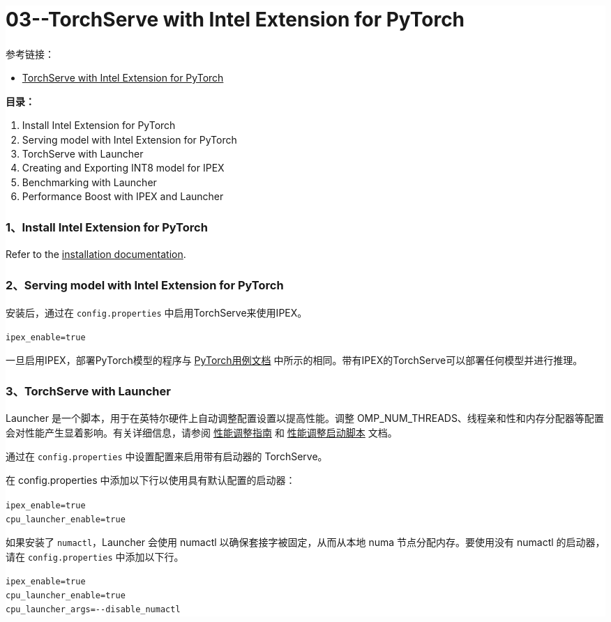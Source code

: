 # 03--TorchServe with Intel Extension for PyTorch

参考链接：

- [TorchServe with Intel Extension for PyTorch](https://intel.github.io/intel-extension-for-pytorch/1.12.0/tutorials/performance_tuning/torchserve.html)

**目录：**

1. Install Intel Extension for PyTorch
2. Serving model with Intel Extension for PyTorch
3. TorchServe with Launcher
4. Creating and Exporting INT8 model for IPEX
5. Benchmarking with Launcher
6. Performance Boost with IPEX and Launcher



### $1$、Install Intel Extension for PyTorch

Refer to the [installation documentation](https://intel.github.io/intel-extension-for-pytorch/1.12.0/tutorials/installation.html).



### $2$、Serving model with Intel Extension for PyTorch

安装后，通过在 `config.properties` 中启用TorchServe来使用IPEX。

```properties
ipex_enable=true
```

一旦启用IPEX，部署PyTorch模型的程序与 [PyTorch用例文档](https://pytorch.org/serve/use_cases.html) 中所示的相同。带有IPEX的TorchServe可以部署任何模型并进行推理。



### $3$、TorchServe with Launcher

Launcher 是一个脚本，用于在英特尔硬件上自动调整配置设置以提高性能。调整 OMP_NUM_THREADS、线程亲和性和内存分配器等配置会对性能产生显着影响。有关详细信息，请参阅 [性能调整指南](https://intel.github.io/intel-extension-for-pytorch/1.12.0/tutorials/performance_tuning/tuning_guide.html) 和 [性能调整启动脚本](https://intel.github.io/intel-extension-for-pytorch/1.12.0/tutorials/performance_tuning/launch_script.html) 文档。

通过在 `config.properties` 中设置配置来启用带有启动器的 TorchServe。

在 config.properties 中添加以下行以使用具有默认配置的启动器：

```properties
ipex_enable=true
cpu_launcher_enable=true
```

如果安装了 `numactl`，Launcher 会使用 numactl 以确保套接字被固定，从而从本地 numa 节点分配内存。要使用没有 numactl 的启动器，请在 `config.properties` 中添加以下行。

```properties
ipex_enable=true
cpu_launcher_enable=true
cpu_launcher_args=--disable_numactl
```
